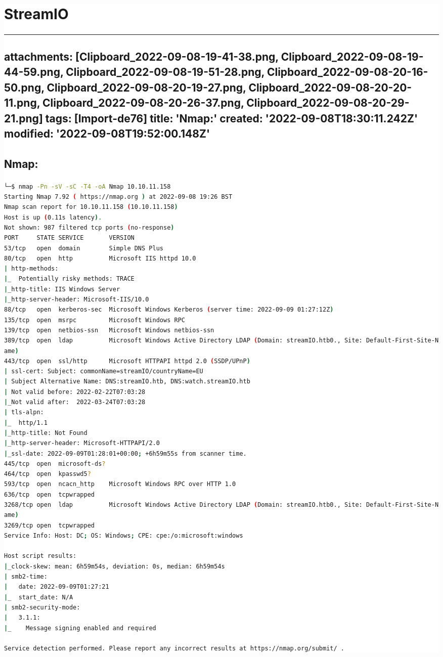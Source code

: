 # StreamIO


---
attachments: [Clipboard_2022-09-08-19-41-38.png, Clipboard_2022-09-08-19-44-59.png, Clipboard_2022-09-08-19-51-28.png, Clipboard_2022-09-08-20-16-50.png, Clipboard_2022-09-08-20-19-27.png, Clipboard_2022-09-08-20-20-11.png, Clipboard_2022-09-08-20-26-37.png, Clipboard_2022-09-08-20-29-21.png]
tags: [Import-de76]
title: 'Nmap:'
created: '2022-09-08T18:30:11.242Z'
modified: '2022-09-08T19:52:00.148Z'
---

## Nmap: 

```bash
└─$ nmap -Pn -sV -sC -T4 -oA Nmap 10.10.11.158
Starting Nmap 7.92 ( https://nmap.org ) at 2022-09-08 19:26 BST
Nmap scan report for 10.10.11.158 (10.10.11.158)
Host is up (0.11s latency).
Not shown: 987 filtered tcp ports (no-response)
PORT     STATE SERVICE       VERSION
53/tcp   open  domain        Simple DNS Plus
80/tcp   open  http          Microsoft IIS httpd 10.0
| http-methods: 
|_  Potentially risky methods: TRACE
|_http-title: IIS Windows Server
|_http-server-header: Microsoft-IIS/10.0
88/tcp   open  kerberos-sec  Microsoft Windows Kerberos (server time: 2022-09-09 01:27:12Z)
135/tcp  open  msrpc         Microsoft Windows RPC
139/tcp  open  netbios-ssn   Microsoft Windows netbios-ssn
389/tcp  open  ldap          Microsoft Windows Active Directory LDAP (Domain: streamIO.htb0., Site: Default-First-Site-Name)
443/tcp  open  ssl/http      Microsoft HTTPAPI httpd 2.0 (SSDP/UPnP)
| ssl-cert: Subject: commonName=streamIO/countryName=EU
| Subject Alternative Name: DNS:streamIO.htb, DNS:watch.streamIO.htb
| Not valid before: 2022-02-22T07:03:28
|_Not valid after:  2022-03-24T07:03:28
| tls-alpn: 
|_  http/1.1
|_http-title: Not Found
|_http-server-header: Microsoft-HTTPAPI/2.0
|_ssl-date: 2022-09-09T01:28:01+00:00; +6h59m55s from scanner time.
445/tcp  open  microsoft-ds?
464/tcp  open  kpasswd5?
593/tcp  open  ncacn_http    Microsoft Windows RPC over HTTP 1.0
636/tcp  open  tcpwrapped
3268/tcp open  ldap          Microsoft Windows Active Directory LDAP (Domain: streamIO.htb0., Site: Default-First-Site-Name)
3269/tcp open  tcpwrapped
Service Info: Host: DC; OS: Windows; CPE: cpe:/o:microsoft:windows

Host script results:
|_clock-skew: mean: 6h59m54s, deviation: 0s, median: 6h59m54s
| smb2-time: 
|   date: 2022-09-09T01:27:21
|_  start_date: N/A
| smb2-security-mode: 
|   3.1.1: 
|_    Message signing enabled and required

Service detection performed. Please report any incorrect results at https://nmap.org/submit/ .
```